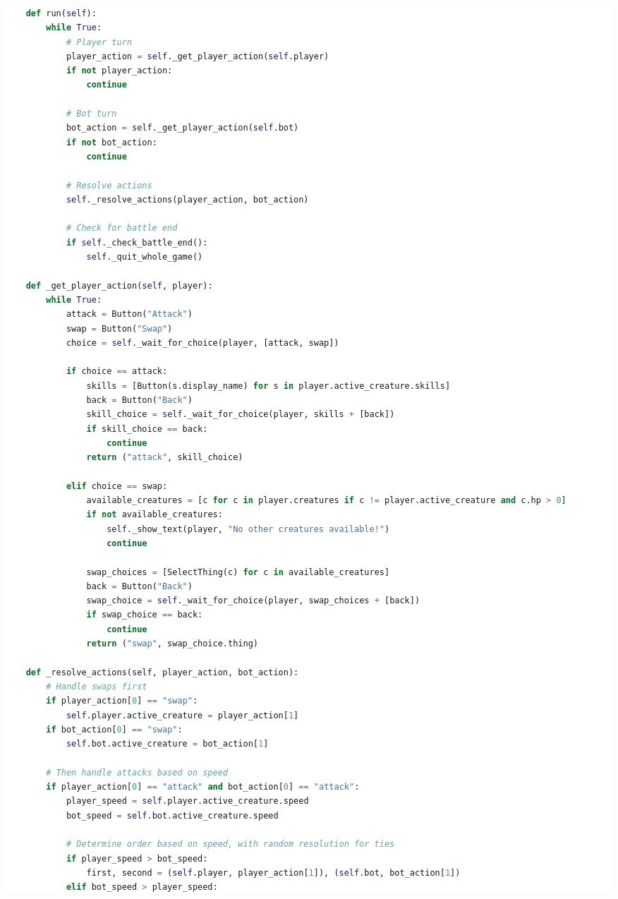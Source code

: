 ```python main_game/scenes/main_game_scene.py
    def run(self):
        while True:
            # Player turn
            player_action = self._get_player_action(self.player)
            if not player_action:
                continue
                
            # Bot turn
            bot_action = self._get_player_action(self.bot)
            if not bot_action:
                continue
                
            # Resolve actions
            self._resolve_actions(player_action, bot_action)
            
            # Check for battle end
            if self._check_battle_end():
                self._quit_whole_game()

    def _get_player_action(self, player):
        while True:
            attack = Button("Attack")
            swap = Button("Swap")
            choice = self._wait_for_choice(player, [attack, swap])

            if choice == attack:
                skills = [Button(s.display_name) for s in player.active_creature.skills]
                back = Button("Back")
                skill_choice = self._wait_for_choice(player, skills + [back])
                if skill_choice == back:
                    continue
                return ("attack", skill_choice)
                
            elif choice == swap:
                available_creatures = [c for c in player.creatures if c != player.active_creature and c.hp > 0]
                if not available_creatures:
                    self._show_text(player, "No other creatures available!")
                    continue
                    
                swap_choices = [SelectThing(c) for c in available_creatures]
                back = Button("Back")
                swap_choice = self._wait_for_choice(player, swap_choices + [back])
                if swap_choice == back:
                    continue
                return ("swap", swap_choice.thing)

    def _resolve_actions(self, player_action, bot_action):
        # Handle swaps first
        if player_action[0] == "swap":
            self.player.active_creature = player_action[1]
        if bot_action[0] == "swap":
            self.bot.active_creature = bot_action[1]

        # Then handle attacks based on speed
        if player_action[0] == "attack" and bot_action[0] == "attack":
            player_speed = self.player.active_creature.speed
            bot_speed = self.bot.active_creature.speed
            
            # Determine order based on speed, with random resolution for ties
            if player_speed > bot_speed:
                first, second = (self.player, player_action[1]), (self.bot, bot_action[1])
            elif bot_speed > player_speed:
```